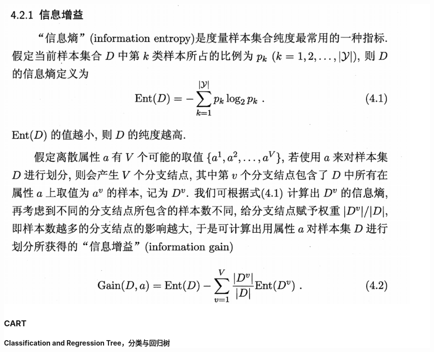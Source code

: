 <img src="assets/image-20250726002013120.png" alt="image-20250726002013120" style="zoom:80%;" /> 

### CART

**Classification and Regression Tree，分类与回归树**
